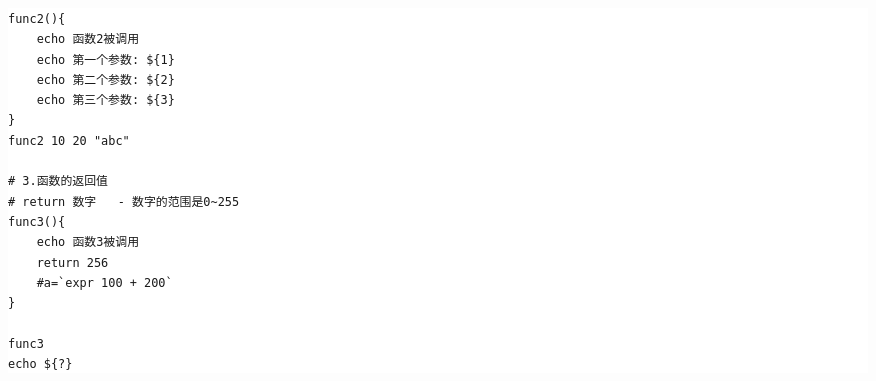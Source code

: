 ```shell
func2(){
    echo 函数2被调用
    echo 第一个参数: ${1}
    echo 第二个参数: ${2}
    echo 第三个参数: ${3} 
}
func2 10 20 "abc"

# 3.函数的返回值
# return 数字   - 数字的范围是0~255
func3(){
    echo 函数3被调用
    return 256
    #a=`expr 100 + 200`
}

func3
echo ${?}
```











